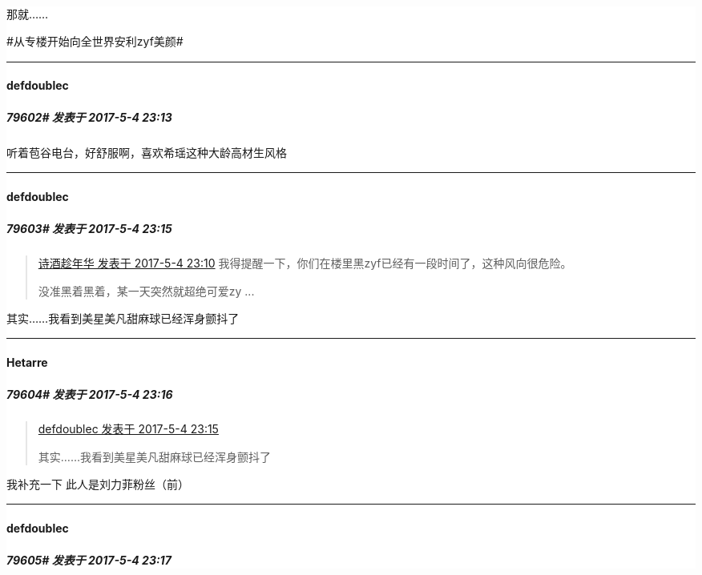 那就……

#从专楼开始向全世界安利zyf美颜#







-----

####  defdoublec  
##### 79602#       发表于 2017-5-4 23:13




听着苞谷电台，好舒服啊，喜欢希瑶这种大龄高材生风格







-----

####  defdoublec  
##### 79603#       发表于 2017-5-4 23:15



<blockquote><a href="httphttps://bbs.saraba1st.com/2b/forum.php?mod=redirect&amp;amp;goto=findpost&amp;amp;pid=35853149&amp;amp;ptid=1105387" target="_blank">诗酒趁年华 发表于 2017-5-4 23:10</a>
我得提醒一下，你们在楼里黑zyf已经有一段时间了，这种风向很危险。

没准黑着黑着，某一天突然就超绝可爱zy ...</blockquote>
其实……我看到美星美凡甜麻球已经浑身颤抖了







-----

####  Hetarre  
##### 79604#       发表于 2017-5-4 23:16



<blockquote><a href="httphttps://bbs.saraba1st.com/2b/forum.php?mod=redirect&amp;goto=findpost&amp;pid=35853190&amp;ptid=1105387" target="_blank">defdoublec 发表于 2017-5-4 23:15</a>

其实……我看到美星美凡甜麻球已经浑身颤抖了</blockquote>
我补充一下 此人是刘力菲粉丝（前）







-----

####  defdoublec  
##### 79605#       发表于 2017-5-4 23:17
